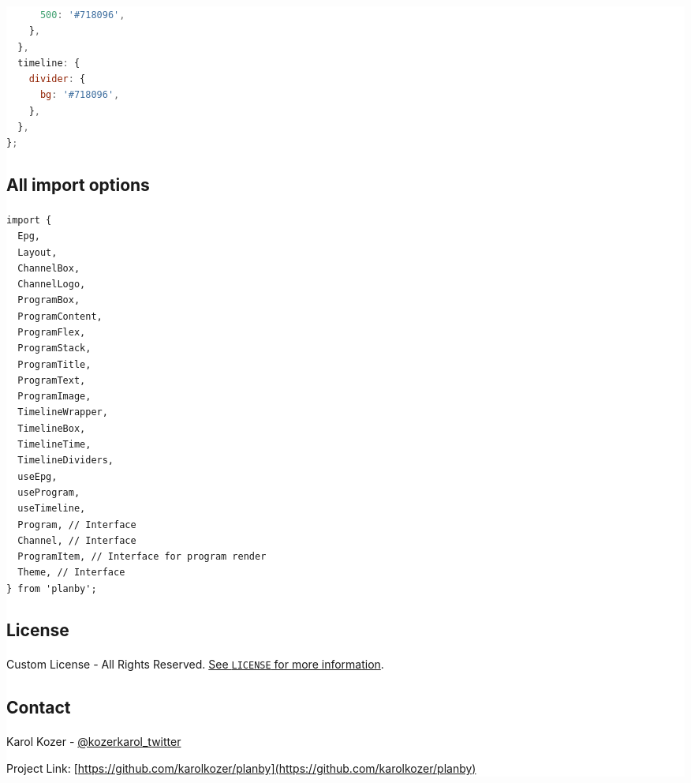 ```jsx
      500: '#718096',
    },
  },
  timeline: {
    divider: {
      bg: '#718096',
    },
  },
};
```

## All import options

```tsx
import {
  Epg,
  Layout,
  ChannelBox,
  ChannelLogo,
  ProgramBox,
  ProgramContent,
  ProgramFlex,
  ProgramStack,
  ProgramTitle,
  ProgramText,
  ProgramImage,
  TimelineWrapper,
  TimelineBox,
  TimelineTime,
  TimelineDividers,
  useEpg,
  useProgram,
  useTimeline,
  Program, // Interface
  Channel, // Interface
  ProgramItem, // Interface for program render
  Theme, // Interface
} from 'planby';
```

## License

Custom License - All Rights Reserved. [See `LICENSE` for more information](https://planby.app/docs/planby-license.pdf).

## Contact

Karol Kozer - [@kozerkarol_twitter](https://twitter.com/kozerkarol)

Project Link: [https://github.com/karolkozer/planby](https://github.com/karolkozer/planby)
